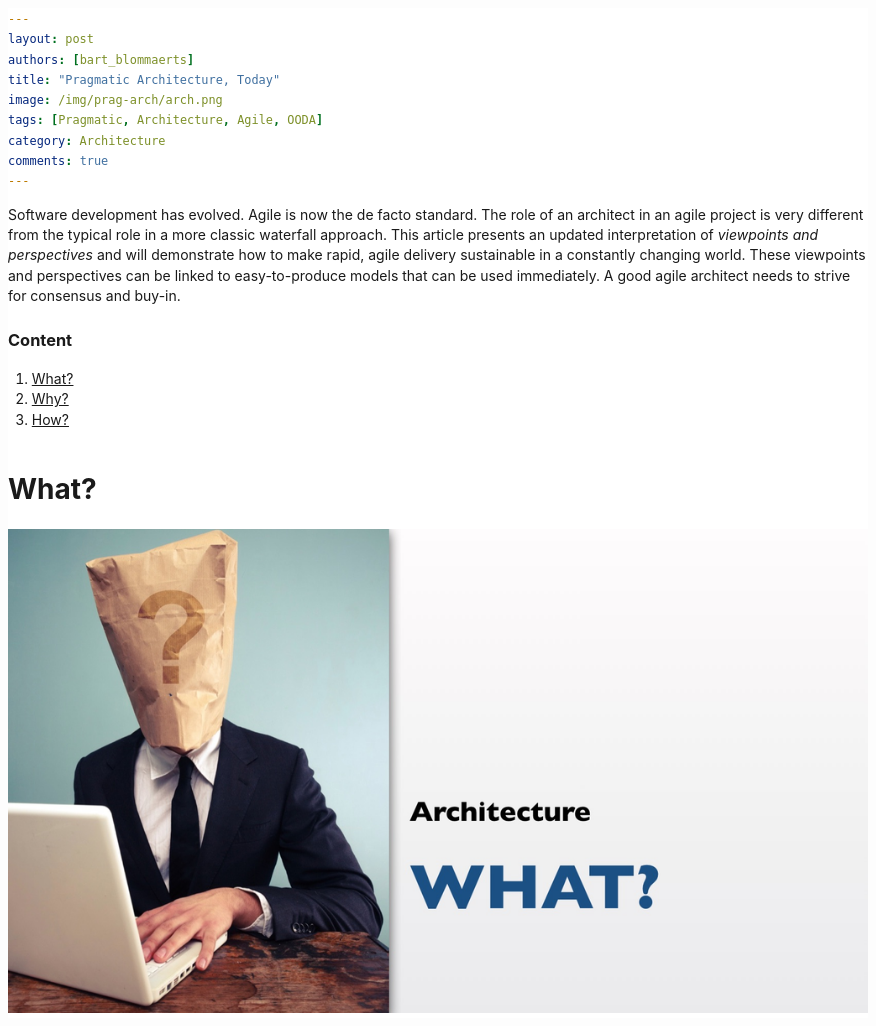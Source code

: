 ```yaml
---
layout: post
authors: [bart_blommaerts]
title: "Pragmatic Architecture, Today"
image: /img/prag-arch/arch.png
tags: [Pragmatic, Architecture, Agile, OODA]
category: Architecture
comments: true
---
```


Software development has evolved. 
Agile is now the de facto standard. 
The role of an architect in an agile project is very different from the typical role in a more classic waterfall approach. 
This article presents an updated interpretation of _viewpoints and perspectives_ and will demonstrate how to make rapid, agile delivery sustainable in a constantly changing world. 
These viewpoints and perspectives can be linked to easy-to-produce models that can be used immediately. 
A good agile architect needs to strive for consensus and buy-in.

### Content

1. [What?](#1-what)
1. [Why?](#2-why)
1. [How?](#3-how)

# What?

<p style="text-align: center;"
>  <img class="image fit" alt="What" src="/img/prag-arch/what.jpg">
</p>
